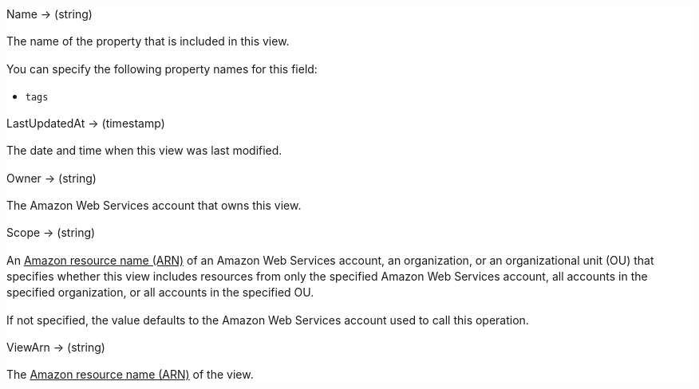 Name -> (string)

The name of the property that is included in this view.

You can specify the following property names for this field:

- `tags`

LastUpdatedAt -> (timestamp)

The date and time when this view was last modified.

Owner -> (string)

The Amazon Web Services account that owns this view.

Scope -> (string)

An [Amazon resource name (ARN)](https://docs.aws.amazon.com/general/latest/gr/aws-arns-and-namespaces.html) of an Amazon Web Services account, an organization, or an organizational unit (OU) that specifies whether this view includes resources from only the specified Amazon Web Services account, all accounts in the specified organization, or all accounts in the specified OU.

If not specified, the value defaults to the Amazon Web Services account used to call this operation.

ViewArn -> (string)

The [Amazon resource name (ARN)](https://docs.aws.amazon.com/general/latest/gr/aws-arns-and-namespaces.html) of the view.